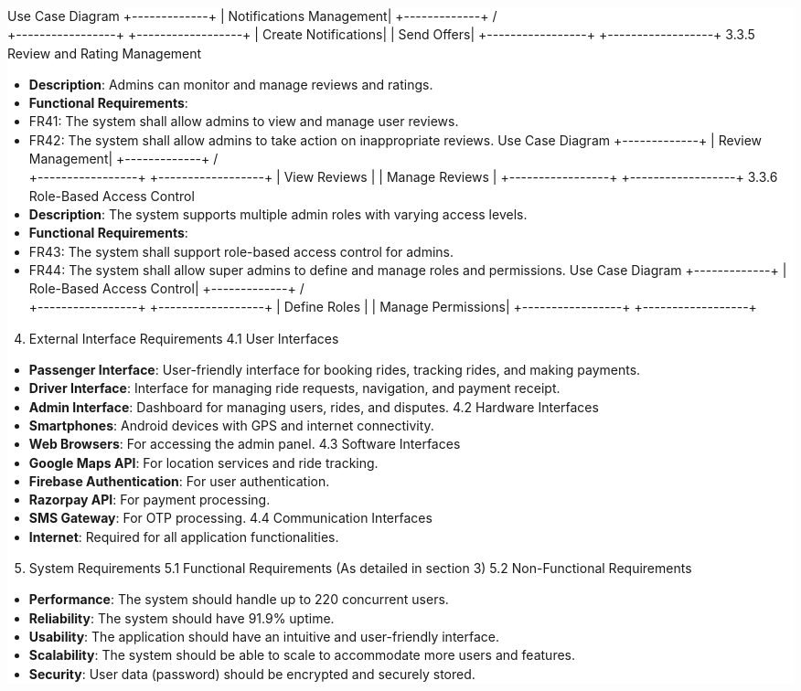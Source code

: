 Use Case Diagram
+-------------+
| Notifications Management|
+-------------+
/ \
+-----------------+ +------------------+
| Create Notifications| | Send Offers|
+-----------------+ +------------------+
3.3.5 Review and Rating Management
- **Description**: Admins can monitor and manage reviews and ratings.
- **Functional Requirements**:
- FR41: The system shall allow admins to view and manage user reviews.
- FR42: The system shall allow admins to take action on inappropriate reviews.
Use Case Diagram
+-------------+
| Review Management|
+-------------+
/ \
+-----------------+ +------------------+
| View Reviews | | Manage Reviews |
+-----------------+ +------------------+
3.3.6 Role-Based Access Control
- **Description**: The system supports multiple admin roles with varying access levels.
- **Functional Requirements**:
- FR43: The system shall support role-based access control for admins.
- FR44: The system shall allow super admins to define and manage roles and permissions.
Use Case Diagram
+-------------+
| Role-Based Access Control|
+-------------+
/ \
+-----------------+ +------------------+
| Define Roles | | Manage Permissions|
+-----------------+ +------------------+
4. External Interface Requirements
4.1 User Interfaces
- **Passenger Interface**: User-friendly interface for booking rides, tracking rides, and making payments.
- **Driver Interface**: Interface for managing ride requests, navigation, and payment receipt.
- **Admin Interface**: Dashboard for managing users, rides, and disputes.
4.2 Hardware Interfaces
- **Smartphones**: Android devices with GPS and internet connectivity.
- **Web Browsers**: For accessing the admin panel.
4.3 Software Interfaces
- **Google Maps API**: For location services and ride tracking.
- **Firebase Authentication**: For user authentication.
- **Razorpay API**: For payment processing.
- **SMS Gateway**: For OTP processing.
4.4 Communication Interfaces
- **Internet**: Required for all application functionalities.
5. System Requirements
5.1 Functional Requirements
(As detailed in section 3)
5.2 Non-Functional Requirements
- **Performance**: The system should handle up to 220 concurrent users.
- **Reliability**: The system should have 91.9% uptime.
- **Usability**: The application should have an intuitive and user-friendly interface.
- **Scalability**: The system should be able to scale to accommodate more users and features.
- **Security**: User data (password) should be encrypted and securely stored.